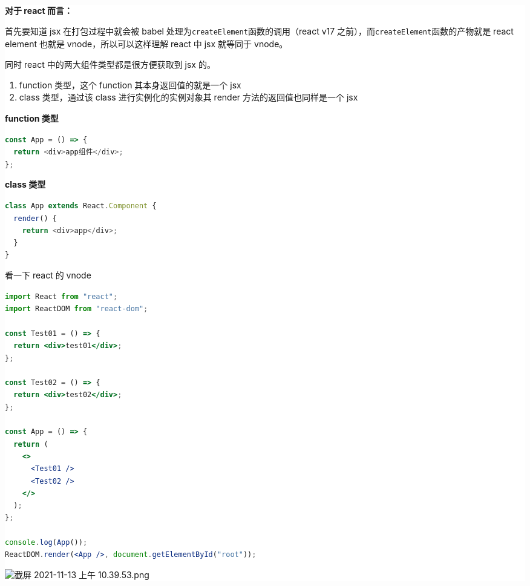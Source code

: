   **对于 react 而言：**

  首先要知道 jsx 在打包过程中就会被 babel 处理为`createElement`函数的调用（react v17 之前），而`createElement`函数的产物就是 react element 也就是 vnode，所以可以这样理解 react 中 jsx 就等同于 vnode。

  同时 react 中的两大组件类型都是很方便获取到 jsx 的。

  1. function 类型，这个 function 其本身返回值的就是一个 jsx
  2. class 类型，通过该 class 进行实例化的实例对象其 render 方法的返回值也同样是一个 jsx

  **function 类型**

  ```js
  const App = () => {
    return <div>app组件</div>;
  };
  ```

  **class 类型**

  ```js
  class App extends React.Component {
    render() {
      return <div>app</div>;
    }
  }
  ```

  看一下 react 的 vnode

  ```jsx
  import React from "react";
  import ReactDOM from "react-dom";

  const Test01 = () => {
    return <div>test01</div>;
  };

  const Test02 = () => {
    return <div>test02</div>;
  };

  const App = () => {
    return (
      <>
        <Test01 />
        <Test02 />
      </>
    );
  };

  console.log(App());
  ReactDOM.render(<App />, document.getElementById("root"));
  ```

![截屏 2021-11-13 上午 10.39.53.png](https://p1-juejin.byteimg.com/tos-cn-i-k3u1fbpfcp/7740ddd49a004af78c5d25f1e1ffbf7b~tplv-k3u1fbpfcp-zoom-in-crop-mark:1512:0:0:0.awebp?)
